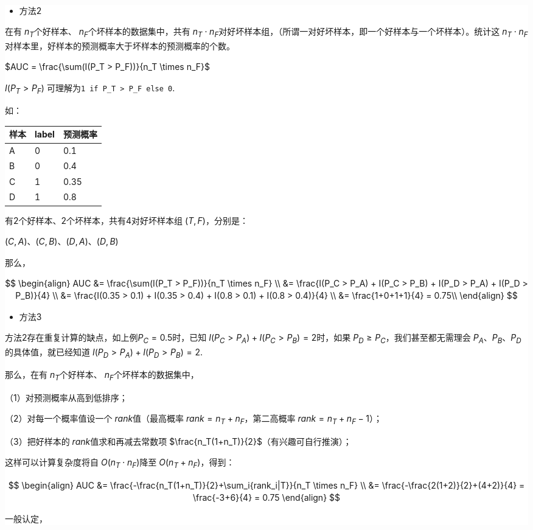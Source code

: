 - 方法2

在有 $n_T$个好样本、 $n_F$个坏样本的数据集中，共有 $n_T \cdot n_F$对好坏样本组，（所谓一对好坏样本，即一个好样本与一个坏样本）。统计这 $n_T \cdot n_F$对样本里，好样本的预测概率大于坏样本的预测概率的个数。

$AUC = \frac{\sum(I(P_T > P_F))}{n_T \times n_F}$

$I(P_T > P_F)$ 可理解为`1 if P_T > P_F else 0`.

如：

| 样本 | label | 预测概率 |
| --- | --- | --- |
| A | 0 | 0.1 |
| B | 0 | 0.4 |
| C | 1 | 0.35 |
| D | 1 | 0.8 |


有2个好样本、2个坏样本，共有4对好坏样本组 $(T,F)$，分别是：

$(C,A)、(C,B)、(D,A)、(D,B)$

那么，

$$
\begin{align}
AUC &= \frac{\sum(I(P_T > P_F))}{n_T \times n_F} \\
&= \frac{I(P_C > P_A) + I(P_C > P_B) + I(P_D > P_A) + I(P_D > P_B)}{4} \\
&= \frac{I(0.35 > 0.1) + I(0.35 > 0.4) + I(0.8 > 0.1) + I(0.8 > 0.4)}{4} \\
&= \frac{1+0+1+1}{4} = 0.75\\
\end{align}
$$

- 方法3

方法2存在重复计算的缺点，如上例$P_C = 0.5$时，已知 $I(P_C > P_A) + I(P_C > P_B) =2$时，如果 $P_D \ge P_C$，我们甚至都无需理会 $P_A、P_B、P_D$的具体值，就已经知道 $I(P_D > P_A) + I(P_D > P_B) =2$.

那么，在有 $n_T$个好样本、 $n_F$个坏样本的数据集中，

（1）对预测概率从高到低排序；

（2）对每一个概率值设一个 $rank$值（最高概率 $rank=n_T+n_F$，第二高概率 $rank=n_T+n_F-1$）；

（3）把好样本的 $rank$值求和再减去常数项 $\frac{n_T(1+n_T)}{2}$（有兴趣可自行推演）；

这样可以计算复杂度将自 $O(n_T \cdot n_F)$降至 $O(n_T+n_F)$，得到：

$$
\begin{align}
AUC &= \frac{-\frac{n_T(1+n_T)}{2}+\sum_i{rank_i|T}}{n_T \times n_F} \\
&= \frac{-\frac{2(1+2)}{2}+(4+2)}{4} = \frac{-3+6}{4} = 0.75
\end{align}
$$

一般认定，
